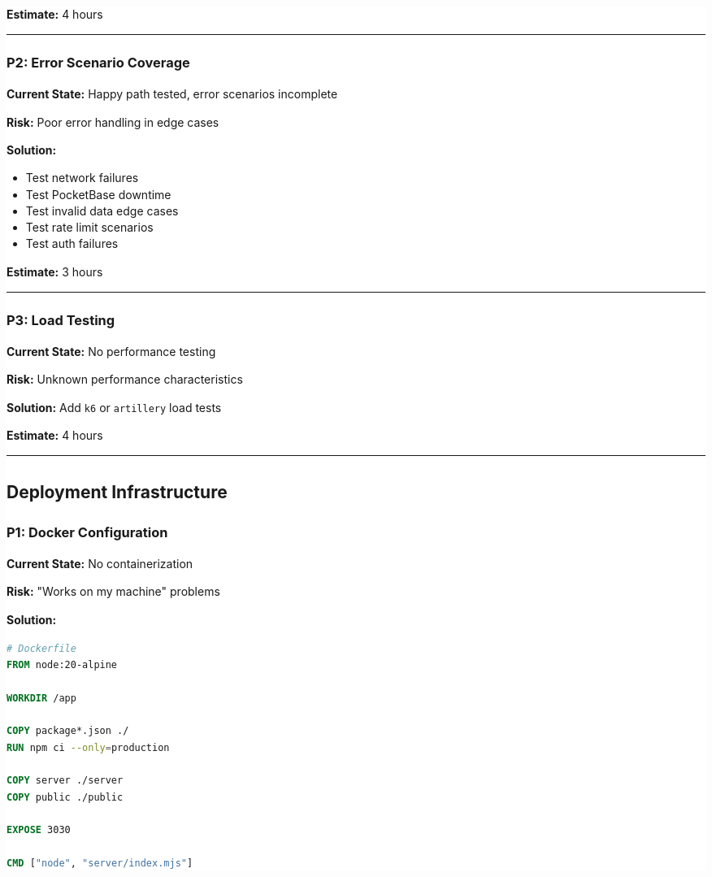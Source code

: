 **Estimate:** 4 hours

---

### P2: Error Scenario Coverage

**Current State:** Happy path tested, error scenarios incomplete

**Risk:** Poor error handling in edge cases

**Solution:**
- Test network failures
- Test PocketBase downtime
- Test invalid data edge cases
- Test rate limit scenarios
- Test auth failures

**Estimate:** 3 hours

---

### P3: Load Testing

**Current State:** No performance testing

**Risk:** Unknown performance characteristics

**Solution:** Add `k6` or `artillery` load tests

**Estimate:** 4 hours

---

## Deployment Infrastructure

### P1: Docker Configuration

**Current State:** No containerization

**Risk:** "Works on my machine" problems

**Solution:**
```dockerfile
# Dockerfile
FROM node:20-alpine

WORKDIR /app

COPY package*.json ./
RUN npm ci --only=production

COPY server ./server
COPY public ./public

EXPOSE 3030

CMD ["node", "server/index.mjs"]
```
